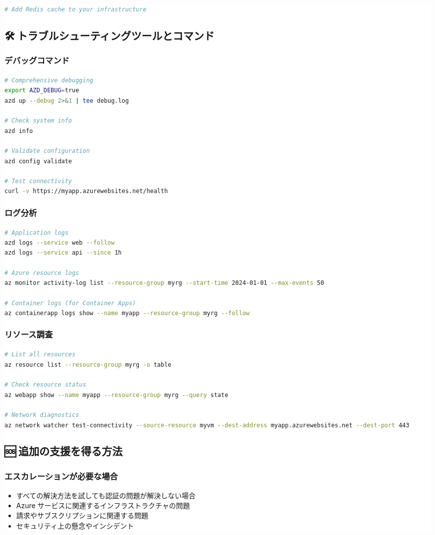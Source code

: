 ```bash
# Add Redis cache to your infrastructure
```

## 🛠️ トラブルシューティングツールとコマンド

### デバッグコマンド
```bash
# Comprehensive debugging
export AZD_DEBUG=true
azd up --debug 2>&1 | tee debug.log

# Check system info
azd info

# Validate configuration
azd config validate

# Test connectivity
curl -v https://myapp.azurewebsites.net/health
```

### ログ分析
```bash
# Application logs
azd logs --service web --follow
azd logs --service api --since 1h

# Azure resource logs
az monitor activity-log list --resource-group myrg --start-time 2024-01-01 --max-events 50

# Container logs (for Container Apps)
az containerapp logs show --name myapp --resource-group myrg --follow
```

### リソース調査
```bash
# List all resources
az resource list --resource-group myrg -o table

# Check resource status
az webapp show --name myapp --resource-group myrg --query state

# Network diagnostics
az network watcher test-connectivity --source-resource myvm --dest-address myapp.azurewebsites.net --dest-port 443
```

## 🆘 追加の支援を得る方法

### エスカレーションが必要な場合
- すべての解決方法を試しても認証の問題が解決しない場合
- Azure サービスに関連するインフラストラクチャの問題
- 請求やサブスクリプションに関連する問題
- セキュリティ上の懸念やインシデント
